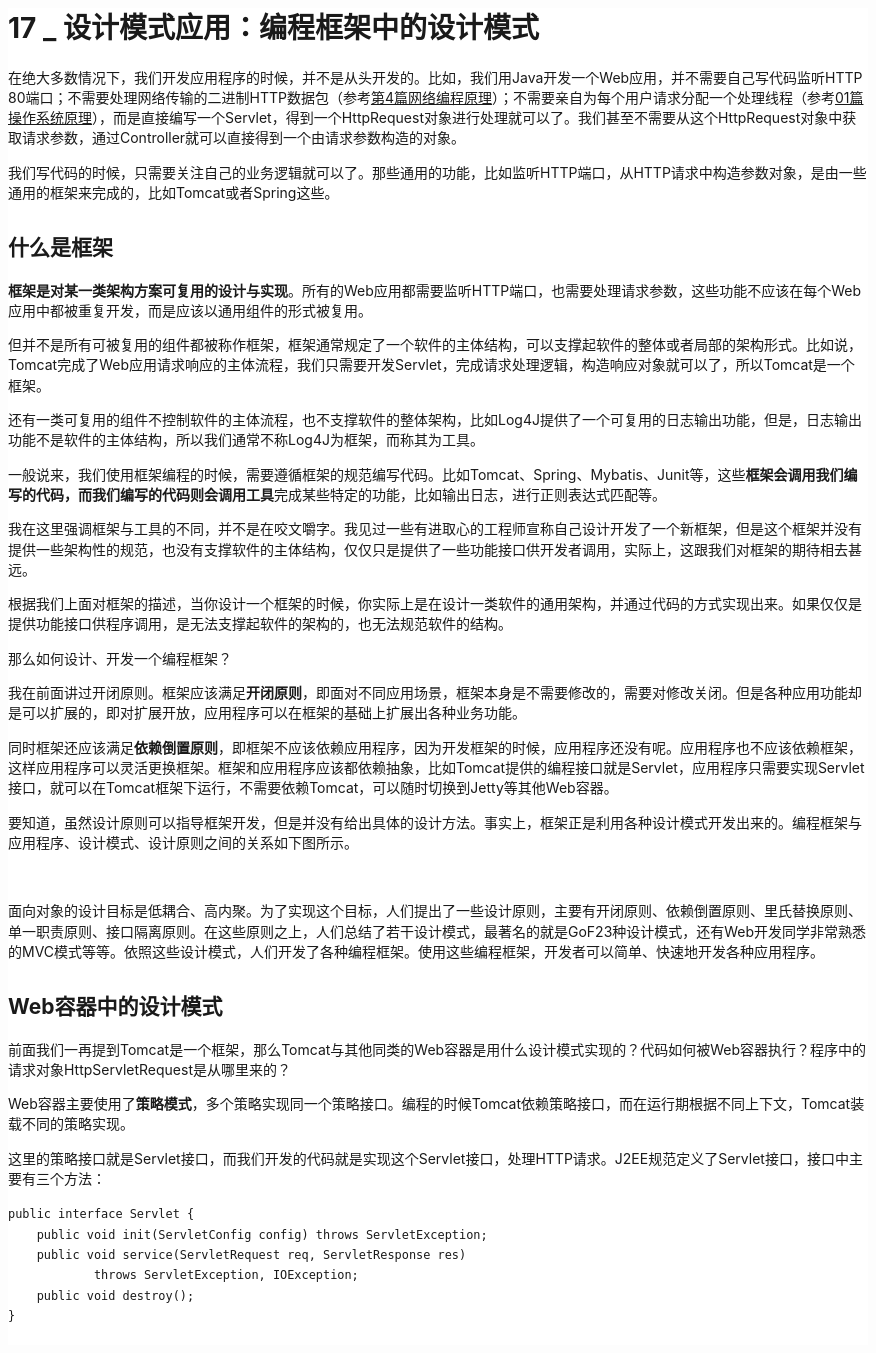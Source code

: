 # 17 _ 设计模式应用：编程框架中的设计模式

<audio id="audio" title="17 | 设计模式应用：编程框架中的设计模式" controls="" preload="none"><source id="mp3" src="https://static001.geekbang.org/resource/audio/0b/6a/0b5b2a7d788a83f8508d6b448063756a.mp3"></audio>

在绝大多数情况下，我们开发应用程序的时候，并不是从头开发的。比如，我们用Java开发一个Web应用，并不需要自己写代码监听HTTP 80端口；不需要处理网络传输的二进制HTTP数据包（参考[第4篇网络编程原理](https://time.geekbang.org/column/article/169545)）；不需要亲自为每个用户请求分配一个处理线程（参考[01篇](https://time.geekbang.org/column/article/166581)[操作系统原理](https://time.geekbang.org/column/article/166581)），而是直接编写一个Servlet，得到一个HttpRequest对象进行处理就可以了。我们甚至不需要从这个HttpRequest对象中获取请求参数，通过Controller就可以直接得到一个由请求参数构造的对象。

我们写代码的时候，只需要关注自己的业务逻辑就可以了。那些通用的功能，比如监听HTTP端口，从HTTP请求中构造参数对象，是由一些通用的框架来完成的，比如Tomcat或者Spring这些。

## 什么是框架

**框架是对某一类架构方案可复用的设计与实现**。所有的Web应用都需要监听HTTP端口，也需要处理请求参数，这些功能不应该在每个Web应用中都被重复开发，而是应该以通用组件的形式被复用。

但并不是所有可被复用的组件都被称作框架，框架通常规定了一个软件的主体结构，可以支撑起软件的整体或者局部的架构形式。比如说，Tomcat完成了Web应用请求响应的主体流程，我们只需要开发Servlet，完成请求处理逻辑，构造响应对象就可以了，所以Tomcat是一个框架。

还有一类可复用的组件不控制软件的主体流程，也不支撑软件的整体架构，比如Log4J提供了一个可复用的日志输出功能，但是，日志输出功能不是软件的主体结构，所以我们通常不称Log4J为框架，而称其为工具。

一般说来，我们使用框架编程的时候，需要遵循框架的规范编写代码。比如Tomcat、Spring、Mybatis、Junit等，这些**框架会调用我们编写的代码，而我们编写的代码则会调用工具**完成某些特定的功能，比如输出日志，进行正则表达式匹配等。

我在这里强调框架与工具的不同，并不是在咬文嚼字。我见过一些有进取心的工程师宣称自己设计开发了一个新框架，但是这个框架并没有提供一些架构性的规范，也没有支撑软件的主体结构，仅仅只是提供了一些功能接口供开发者调用，实际上，这跟我们对框架的期待相去甚远。

根据我们上面对框架的描述，当你设计一个框架的时候，你实际上是在设计一类软件的通用架构，并通过代码的方式实现出来。如果仅仅是提供功能接口供程序调用，是无法支撑起软件的架构的，也无法规范软件的结构。

那么如何设计、开发一个编程框架？

我在前面讲过开闭原则。框架应该满足**开闭原则**，即面对不同应用场景，框架本身是不需要修改的，需要对修改关闭。但是各种应用功能却是可以扩展的，即对扩展开放，应用程序可以在框架的基础上扩展出各种业务功能。

同时框架还应该满足**依赖倒置原则**，即框架不应该依赖应用程序，因为开发框架的时候，应用程序还没有呢。应用程序也不应该依赖框架，这样应用程序可以灵活更换框架。框架和应用程序应该都依赖抽象，比如Tomcat提供的编程接口就是Servlet，应用程序只需要实现Servlet接口，就可以在Tomcat框架下运行，不需要依赖Tomcat，可以随时切换到Jetty等其他Web容器。

要知道，虽然设计原则可以指导框架开发，但是并没有给出具体的设计方法。事实上，框架正是利用各种设计模式开发出来的。编程框架与应用程序、设计模式、设计原则之间的关系如下图所示。

<img src="https://static001.geekbang.org/resource/image/96/b5/96e96e791bce902d6e398e0809eee5b5.png" alt="">

面向对象的设计目标是低耦合、高内聚。为了实现这个目标，人们提出了一些设计原则，主要有开闭原则、依赖倒置原则、里氏替换原则、单一职责原则、接口隔离原则。在这些原则之上，人们总结了若干设计模式，最著名的就是GoF23种设计模式，还有Web开发同学非常熟悉的MVC模式等等。依照这些设计模式，人们开发了各种编程框架。使用这些编程框架，开发者可以简单、快速地开发各种应用程序。

## Web容器中的设计模式

前面我们一再提到Tomcat是一个框架，那么Tomcat与其他同类的Web容器是用什么设计模式实现的？代码如何被Web容器执行？程序中的请求对象HttpServletRequest是从哪里来的？

Web容器主要使用了**策略模式**，多个策略实现同一个策略接口。编程的时候Tomcat依赖策略接口，而在运行期根据不同上下文，Tomcat装载不同的策略实现。

这里的策略接口就是Servlet接口，而我们开发的代码就是实现这个Servlet接口，处理HTTP请求。J2EE规范定义了Servlet接口，接口中主要有三个方法：

```
public interface Servlet {
    public void init(ServletConfig config) throws ServletException;
    public void service(ServletRequest req, ServletResponse res)
            throws ServletException, IOException;
    public void destroy();
}


```
